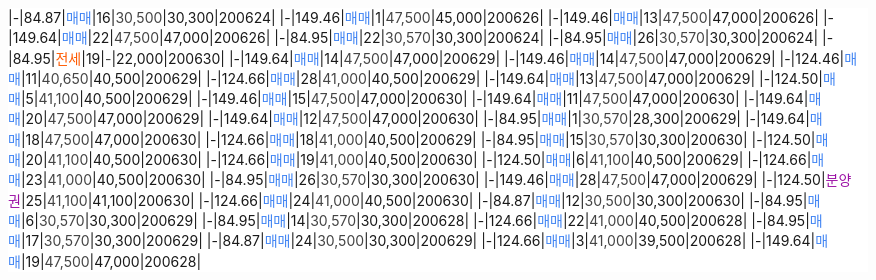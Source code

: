 |-|84.87|<span style="color:#4285f3">매매</span>|16|<span style="color:#444444">30,500</span>|30,300|200624|
|-|149.46|<span style="color:#4285f3">매매</span>|1|<span style="color:#444444">47,500</span>|45,000|200626|
|-|149.46|<span style="color:#4285f3">매매</span>|13|<span style="color:#444444">47,500</span>|47,000|200626|
|-|149.64|<span style="color:#4285f3">매매</span>|22|<span style="color:#444444">47,500</span>|47,000|200626|
|-|84.95|<span style="color:#4285f3">매매</span>|22|<span style="color:#444444">30,570</span>|30,300|200624|
|-|84.95|<span style="color:#4285f3">매매</span>|26|<span style="color:#444444">30,570</span>|30,300|200624|
|-|84.95|<span style="color:#ff5a00">전세</span>|19|<span style="color:#444444">-</span>|22,000|200630|
|-|149.64|<span style="color:#4285f3">매매</span>|14|<span style="color:#444444">47,500</span>|47,000|200629|
|-|149.46|<span style="color:#4285f3">매매</span>|14|<span style="color:#444444">47,500</span>|47,000|200629|
|-|124.46|<span style="color:#4285f3">매매</span>|11|<span style="color:#444444">40,650</span>|40,500|200629|
|-|124.66|<span style="color:#4285f3">매매</span>|28|<span style="color:#444444">41,000</span>|40,500|200629|
|-|149.64|<span style="color:#4285f3">매매</span>|13|<span style="color:#444444">47,500</span>|47,000|200629|
|-|124.50|<span style="color:#4285f3">매매</span>|5|<span style="color:#444444">41,100</span>|40,500|200629|
|-|149.46|<span style="color:#4285f3">매매</span>|15|<span style="color:#444444">47,500</span>|47,000|200630|
|-|149.64|<span style="color:#4285f3">매매</span>|11|<span style="color:#444444">47,500</span>|47,000|200630|
|-|149.64|<span style="color:#4285f3">매매</span>|20|<span style="color:#444444">47,500</span>|47,000|200629|
|-|149.64|<span style="color:#4285f3">매매</span>|12|<span style="color:#444444">47,500</span>|47,000|200630|
|-|84.95|<span style="color:#4285f3">매매</span>|1|<span style="color:#444444">30,570</span>|28,300|200629|
|-|149.64|<span style="color:#4285f3">매매</span>|18|<span style="color:#444444">47,500</span>|47,000|200630|
|-|124.66|<span style="color:#4285f3">매매</span>|18|<span style="color:#444444">41,000</span>|40,500|200629|
|-|84.95|<span style="color:#4285f3">매매</span>|15|<span style="color:#444444">30,570</span>|30,300|200630|
|-|124.50|<span style="color:#4285f3">매매</span>|20|<span style="color:#444444">41,100</span>|40,500|200630|
|-|124.66|<span style="color:#4285f3">매매</span>|19|<span style="color:#444444">41,000</span>|40,500|200630|
|-|124.50|<span style="color:#4285f3">매매</span>|6|<span style="color:#444444">41,100</span>|40,500|200629|
|-|124.66|<span style="color:#4285f3">매매</span>|23|<span style="color:#444444">41,000</span>|40,500|200630|
|-|84.95|<span style="color:#4285f3">매매</span>|26|<span style="color:#444444">30,570</span>|30,300|200630|
|-|149.46|<span style="color:#4285f3">매매</span>|28|<span style="color:#444444">47,500</span>|47,000|200629|
|-|124.50|<span style="color:#9C11A5">분양권</span>|25|<span style="color:#444444">41,100</span>|41,100|200630|
|-|124.66|<span style="color:#4285f3">매매</span>|24|<span style="color:#444444">41,000</span>|40,500|200630|
|-|84.87|<span style="color:#4285f3">매매</span>|12|<span style="color:#444444">30,500</span>|30,300|200630|
|-|84.95|<span style="color:#4285f3">매매</span>|6|<span style="color:#444444">30,570</span>|30,300|200629|
|-|84.95|<span style="color:#4285f3">매매</span>|14|<span style="color:#444444">30,570</span>|30,300|200628|
|-|124.66|<span style="color:#4285f3">매매</span>|22|<span style="color:#444444">41,000</span>|40,500|200628|
|-|84.95|<span style="color:#4285f3">매매</span>|17|<span style="color:#444444">30,570</span>|30,300|200629|
|-|84.87|<span style="color:#4285f3">매매</span>|24|<span style="color:#444444">30,500</span>|30,300|200629|
|-|124.66|<span style="color:#4285f3">매매</span>|3|<span style="color:#444444">41,000</span>|39,500|200628|
|-|149.64|<span style="color:#4285f3">매매</span>|19|<span style="color:#444444">47,500</span>|47,000|200628|